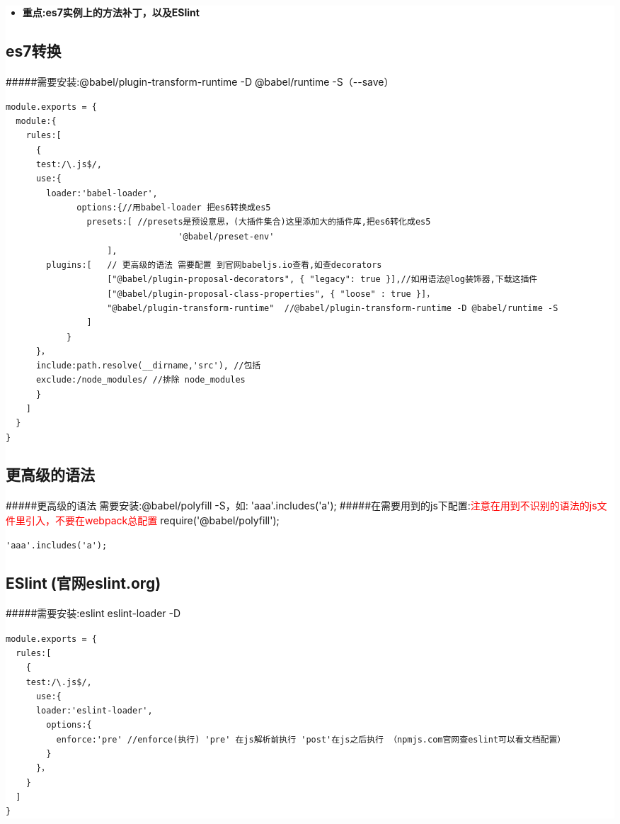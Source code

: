 
- __重点:es7实例上的方法补丁，以及ESlint__
## es7转换
#####需要安装:@babel/plugin-transform-runtime -D  @babel/runtime -S（--save）

    module.exports = {
      module:{
        rules:[
          {
          test:/\.js$/,
          use:{
            loader:'babel-loader',
                  options:{//用babel-loader 把es6转换成es5
                    presets:[ //presets是预设意思，(大插件集合)这里添加大的插件库,把es6转化成es5
                                      '@babel/preset-env'
                        ],
            plugins:[   // 更高级的语法 需要配置 到官网babeljs.io查看,如查decorators
                        ["@babel/plugin-proposal-decorators", { "legacy": true }],//如用语法@log装饰器,下载这插件
                        ["@babel/plugin-proposal-class-properties", { "loose" : true }]，
                        "@babel/plugin-transform-runtime"  //@babel/plugin-transform-runtime -D @babel/runtime -S
                    ]
                }
          }，
          include:path.resolve(__dirname,'src'), //包括
          exclude:/node_modules/ //排除 node_modules
          }
        ]
      }
    }

## 更高级的语法
#####更高级的语法
    需要安装:@babel/polyfill -S，如:
    'aaa'.includes('a');
#####在需要用到的js下配置:<font color=red>注意在用到不识别的语法的js文件里引入，不要在webpack总配置</font>
    require('@babel/polyfill');

    'aaa'.includes('a');

## ESlint (官网eslint.org)
#####需要安装:eslint eslint-loader -D

    module.exports = {
      rules:[
        {
        test:/\.js$/,
          use:{
          loader:'eslint-loader',
            options:{
              enforce:'pre' //enforce(执行) 'pre' 在js解析前执行 'post'在js之后执行 （npmjs.com官网查eslint可以看文档配置）
            }
          }，
        }
      ]
    }
